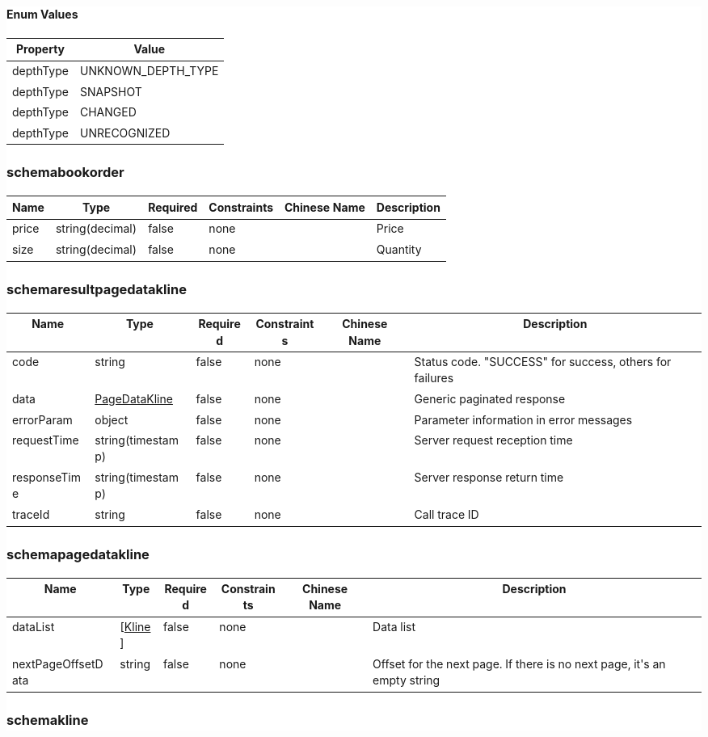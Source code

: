 #### Enum Values

| Property  | Value               |
|-----------|---------------------|
| depthType | UNKNOWN_DEPTH_TYPE  |
| depthType | SNAPSHOT            |
| depthType | CHANGED             |
| depthType | UNRECOGNIZED       |


<a id="schemabookorder"></a>
### schemabookorder

| Name  | Type           | Required | Constraints | Chinese Name | Description |
|-------|----------------|----------|-------------|--------------|-------------|
| price | string(decimal)| false    | none        |              | Price       |
| size  | string(decimal)| false    | none        |              | Quantity    |


<a id="schemaresultpagedatakline"></a>

### schemaresultpagedatakline

| Name        | Type                 | Required | Constraints | Chinese Name | Description                                  |
|-------------|----------------------|----------|-------------|--------------|----------------------------------------------|
| code        | string               | false    | none        |              | Status code. "SUCCESS" for success, others for failures |
| data        | [PageDataKline](#schemapagedatakline) | false    | none        |              | Generic paginated response                       |
| errorParam  | object               | false    | none        |              | Parameter information in error messages           |
| requestTime | string(timestamp)    | false    | none        |              | Server request reception time              |
| responseTime| string(timestamp)    | false    | none        |              | Server response return time                  |
| traceId     | string               | false    | none        |              | Call trace ID                              |


<a id="schemapagedatakline"></a>
### schemapagedatakline

| Name               | Type             | Required | Constraints | Chinese Name | Description                          |
|--------------------|------------------|----------|-------------|--------------|--------------------------------------|
| dataList           | [[Kline](#schemakline)]| false    | none        |              | Data list                            |
| nextPageOffsetData | string           | false    | none        |              | Offset for the next page. If there is no next page, it's an empty string |


<a id="schemakline"></a>
### schemakline
